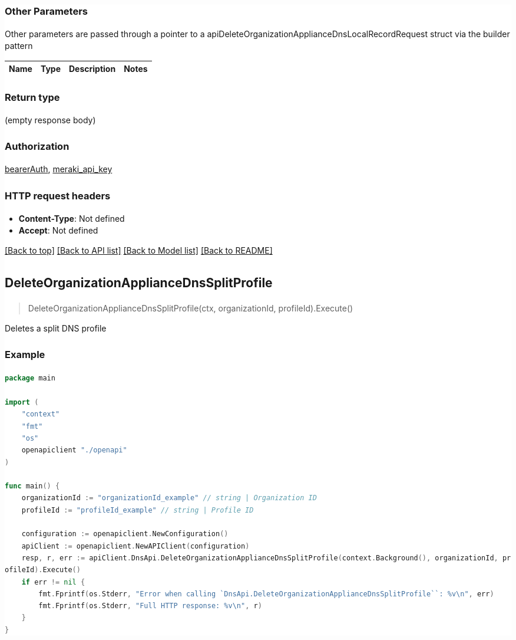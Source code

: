 ### Other Parameters

Other parameters are passed through a pointer to a apiDeleteOrganizationApplianceDnsLocalRecordRequest struct via the builder pattern


Name | Type | Description  | Notes
------------- | ------------- | ------------- | -------------



### Return type

 (empty response body)

### Authorization

[bearerAuth](../README.md#bearerAuth), [meraki_api_key](../README.md#meraki_api_key)

### HTTP request headers

- **Content-Type**: Not defined
- **Accept**: Not defined

[[Back to top]](#) [[Back to API list]](../README.md#documentation-for-api-endpoints)
[[Back to Model list]](../README.md#documentation-for-models)
[[Back to README]](../README.md)


## DeleteOrganizationApplianceDnsSplitProfile

> DeleteOrganizationApplianceDnsSplitProfile(ctx, organizationId, profileId).Execute()

Deletes a split DNS profile



### Example

```go
package main

import (
    "context"
    "fmt"
    "os"
    openapiclient "./openapi"
)

func main() {
    organizationId := "organizationId_example" // string | Organization ID
    profileId := "profileId_example" // string | Profile ID

    configuration := openapiclient.NewConfiguration()
    apiClient := openapiclient.NewAPIClient(configuration)
    resp, r, err := apiClient.DnsApi.DeleteOrganizationApplianceDnsSplitProfile(context.Background(), organizationId, profileId).Execute()
    if err != nil {
        fmt.Fprintf(os.Stderr, "Error when calling `DnsApi.DeleteOrganizationApplianceDnsSplitProfile``: %v\n", err)
        fmt.Fprintf(os.Stderr, "Full HTTP response: %v\n", r)
    }
}
```
